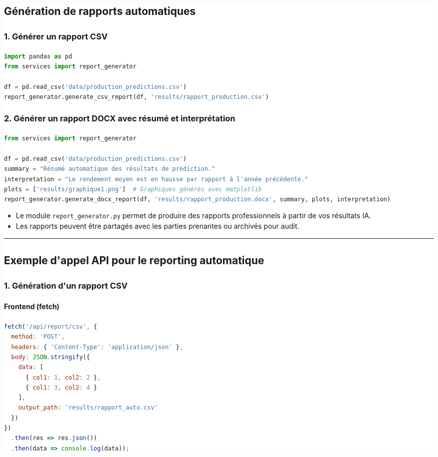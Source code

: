 

## Génération de rapports automatiques

### 1. Générer un rapport CSV

```python
import pandas as pd
from services import report_generator

df = pd.read_csv('data/production_predictions.csv')
report_generator.generate_csv_report(df, 'results/rapport_production.csv')
```

### 2. Générer un rapport DOCX avec résumé et interprétation

```python
from services import report_generator

df = pd.read_csv('data/production_predictions.csv')
summary = "Résumé automatique des résultats de prédiction."
interpretation = "Le rendement moyen est en hausse par rapport à l'année précédente."
plots = ['results/graphique1.png']  # Graphiques générés avec matplotlib
report_generator.generate_docx_report(df, 'results/rapport_production.docx', summary, plots, interpretation)
```

- Le module `report_generator.py` permet de produire des rapports professionnels à partir de vos résultats IA.
- Les rapports peuvent être partagés avec les parties prenantes ou archivés pour audit.

---


## Exemple d'appel API pour le reporting automatique

### 1. Génération d'un rapport CSV

#### Frontend (fetch)
```js
fetch('/api/report/csv', {
  method: 'POST',
  headers: { 'Content-Type': 'application/json' },
  body: JSON.stringify({
    data: [
      { col1: 1, col2: 2 },
      { col1: 3, col2: 4 }
    ],
    output_path: 'results/rapport_auto.csv'
  })
})
  .then(res => res.json())
  .then(data => console.log(data));
```
